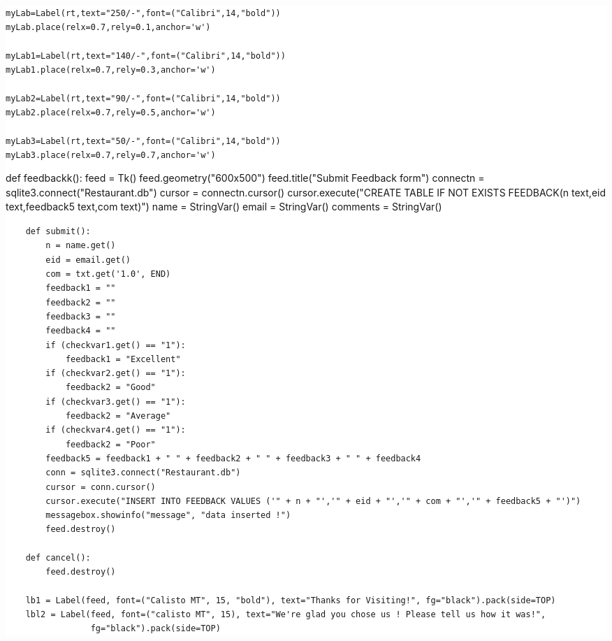 
    myLab=Label(rt,text="250/-",font=("Calibri",14,"bold"))
    myLab.place(relx=0.7,rely=0.1,anchor='w')

    myLab1=Label(rt,text="140/-",font=("Calibri",14,"bold"))
    myLab1.place(relx=0.7,rely=0.3,anchor='w')

    myLab2=Label(rt,text="90/-",font=("Calibri",14,"bold"))
    myLab2.place(relx=0.7,rely=0.5,anchor='w')

    myLab3=Label(rt,text="50/-",font=("Calibri",14,"bold"))
    myLab3.place(relx=0.7,rely=0.7,anchor='w')


def feedbackk():
        feed = Tk()
        feed.geometry("600x500")
        feed.title("Submit Feedback form")
        connectn = sqlite3.connect("Restaurant.db")
        cursor = connectn.cursor()
        cursor.execute("CREATE TABLE IF NOT EXISTS FEEDBACK(n text,eid text,feedback5 text,com text)")
        name = StringVar()
        email = StringVar()
        comments = StringVar()

        def submit():
            n = name.get()
            eid = email.get()
            com = txt.get('1.0', END)
            feedback1 = ""
            feedback2 = ""
            feedback3 = ""
            feedback4 = ""
            if (checkvar1.get() == "1"):
                feedback1 = "Excellent"
            if (checkvar2.get() == "1"):
                feedback2 = "Good"
            if (checkvar3.get() == "1"):
                feedback2 = "Average"
            if (checkvar4.get() == "1"):
                feedback2 = "Poor"
            feedback5 = feedback1 + " " + feedback2 + " " + feedback3 + " " + feedback4
            conn = sqlite3.connect("Restaurant.db")
            cursor = conn.cursor()
            cursor.execute("INSERT INTO FEEDBACK VALUES ('" + n + "','" + eid + "','" + com + "','" + feedback5 + "')")
            messagebox.showinfo("message", "data inserted !")
            feed.destroy()

        def cancel():
            feed.destroy()

        lb1 = Label(feed, font=("Calisto MT", 15, "bold"), text="Thanks for Visiting!", fg="black").pack(side=TOP)
        lbl2 = Label(feed, font=("calisto MT", 15), text="We're glad you chose us ! Please tell us how it was!",
                     fg="black").pack(side=TOP)
        
